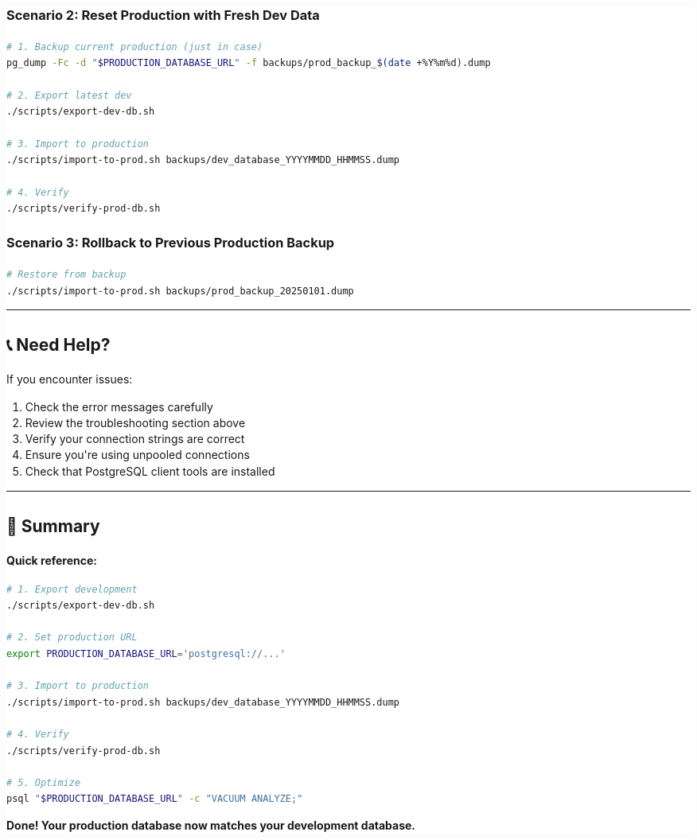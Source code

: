 ### Scenario 2: Reset Production with Fresh Dev Data

```bash
# 1. Backup current production (just in case)
pg_dump -Fc -d "$PRODUCTION_DATABASE_URL" -f backups/prod_backup_$(date +%Y%m%d).dump

# 2. Export latest dev
./scripts/export-dev-db.sh

# 3. Import to production
./scripts/import-to-prod.sh backups/dev_database_YYYYMMDD_HHMMSS.dump

# 4. Verify
./scripts/verify-prod-db.sh
```

### Scenario 3: Rollback to Previous Production Backup

```bash
# Restore from backup
./scripts/import-to-prod.sh backups/prod_backup_20250101.dump
```

---

## 📞 Need Help?

If you encounter issues:

1. Check the error messages carefully
2. Review the troubleshooting section above
3. Verify your connection strings are correct
4. Ensure you're using unpooled connections
5. Check that PostgreSQL client tools are installed

---

## 🎯 Summary

**Quick reference:**

```bash
# 1. Export development
./scripts/export-dev-db.sh

# 2. Set production URL
export PRODUCTION_DATABASE_URL='postgresql://...'

# 3. Import to production
./scripts/import-to-prod.sh backups/dev_database_YYYYMMDD_HHMMSS.dump

# 4. Verify
./scripts/verify-prod-db.sh

# 5. Optimize
psql "$PRODUCTION_DATABASE_URL" -c "VACUUM ANALYZE;"
```

**Done! Your production database now matches your development database.**
